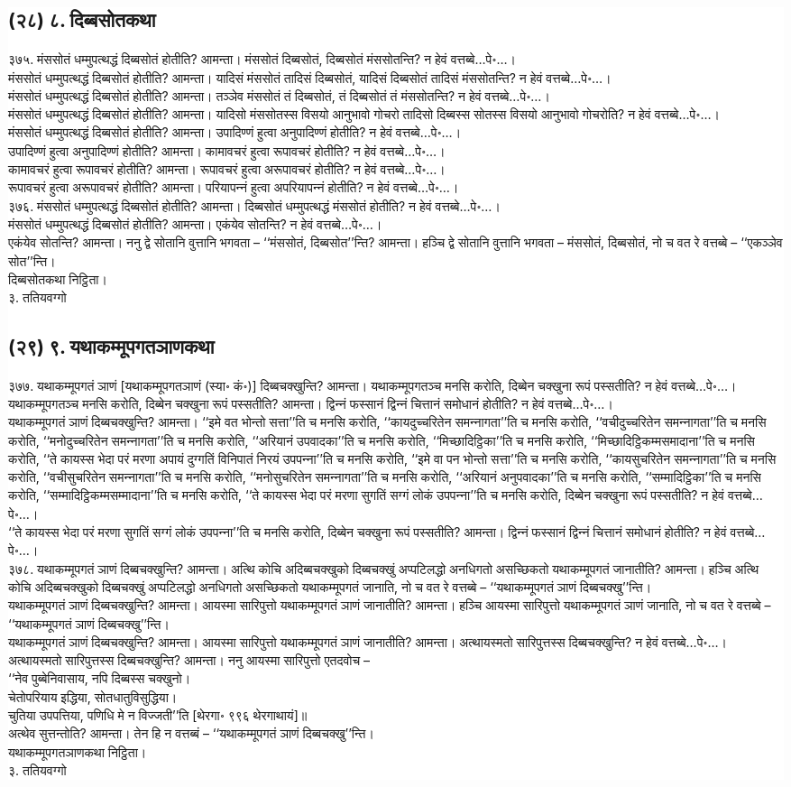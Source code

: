 
## (२८) ८. दिब्बसोतकथा

३७५. मंससोतं धम्मुपत्थद्धं दिब्बसोतं होतीति? आमन्ता। मंससोतं दिब्बसोतं, दिब्बसोतं मंससोतन्ति? न हेवं वत्तब्बे…पे॰…।  
मंससोतं धम्मुपत्थद्धं दिब्बसोतं होतीति? आमन्ता। यादिसं मंससोतं तादिसं दिब्बसोतं, यादिसं दिब्बसोतं तादिसं मंससोतन्ति? न हेवं वत्तब्बे…पे॰…।  
मंससोतं धम्मुपत्थद्धं दिब्बसोतं होतीति? आमन्ता। तञ्‍ञेव मंससोतं तं दिब्बसोतं, तं दिब्बसोतं तं मंससोतन्ति? न हेवं वत्तब्बे…पे॰…।  
मंससोतं धम्मुपत्थद्धं दिब्बसोतं होतीति? आमन्ता। यादिसो मंससोतस्स विसयो आनुभावो गोचरो तादिसो दिब्बस्स सोतस्स विसयो आनुभावो गोचरोति? न हेवं वत्तब्बे…पे॰…।  
मंससोतं धम्मुपत्थद्धं दिब्बसोतं होतीति? आमन्ता। उपादिण्णं हुत्वा अनुपादिण्णं होतीति? न हेवं वत्तब्बे…पे॰…।  
उपादिण्णं हुत्वा अनुपादिण्णं होतीति? आमन्ता। कामावचरं हुत्वा रूपावचरं होतीति? न हेवं वत्तब्बे…पे॰…।  
कामावचरं हुत्वा रूपावचरं होतीति? आमन्ता। रूपावचरं हुत्वा अरूपावचरं होतीति? न हेवं वत्तब्बे…पे॰…।  
रूपावचरं हुत्वा अरूपावचरं होतीति? आमन्ता। परियापन्‍नं हुत्वा अपरियापन्‍नं होतीति? न हेवं वत्तब्बे…पे॰…।  
३७६. मंससोतं धम्मुपत्थद्धं दिब्बसोतं होतीति? आमन्ता। दिब्बसोतं धम्मुपत्थद्धं मंससोतं होतीति? न हेवं वत्तब्बे…पे॰…।  
मंससोतं धम्मुपत्थद्धं दिब्बसोतं होतीति? आमन्ता। एकंयेव सोतन्ति? न हेवं वत्तब्बे…पे॰…।  
एकंयेव सोतन्ति? आमन्ता। ननु द्वे सोतानि वुत्तानि भगवता – ‘‘मंससोतं, दिब्बसोत’’न्ति? आमन्ता। हञ्‍चि द्वे सोतानि वुत्तानि भगवता – मंससोतं, दिब्बसोतं, नो च वत रे वत्तब्बे – ‘‘एकञ्‍ञेव सोत’’न्ति।  
दिब्बसोतकथा निट्ठिता।  
३. ततियवग्गो  


## (२९) ९. यथाकम्मूपगतञाणकथा

३७७. यथाकम्मूपगतं ञाणं [यथाकम्मूपगतञाणं (स्या॰ कं॰)] दिब्बचक्खुन्ति? आमन्ता। यथाकम्मूपगतञ्‍च मनसि करोति, दिब्बेन चक्खुना रूपं पस्सतीति? न हेवं वत्तब्बे…पे॰…।  
यथाकम्मूपगतञ्‍च मनसि करोति, दिब्बेन चक्खुना रूपं पस्सतीति? आमन्ता। द्विन्‍नं फस्सानं द्विन्‍नं चित्तानं समोधानं होतीति? न हेवं वत्तब्बे…पे॰…।  
यथाकम्मूपगतं ञाणं दिब्बचक्खुन्ति? आमन्ता। ‘‘इमे वत भोन्तो सत्ता’’ति च मनसि करोति, ‘‘कायदुच्‍चरितेन समन्‍नागता’’ति च मनसि करोति, ‘‘वचीदुच्‍चरितेन समन्‍नागता’’ति च मनसि करोति, ‘‘मनोदुच्‍चरितेन समन्‍नागता’’ति च मनसि करोति, ‘‘अरियानं उपवादका’’ति च मनसि करोति, ‘‘मिच्छादिट्ठिका’’ति च मनसि करोति, ‘‘मिच्छादिट्ठिकम्मसमादाना’’ति च मनसि करोति, ‘‘ते कायस्स भेदा परं मरणा अपायं दुग्गतिं विनिपातं निरयं उपपन्‍ना’’ति च मनसि करोति, ‘‘इमे वा पन भोन्तो सत्ता’’ति च मनसि करोति, ‘‘कायसुचरितेन समन्‍नागता’’ति च मनसि करोति, ‘‘वचीसुचरितेन समन्‍नागता’’ति च मनसि करोति, ‘‘मनोसुचरितेन समन्‍नागता’’ति च मनसि करोति, ‘‘अरियानं अनुपवादका’’ति च मनसि करोति, ‘‘सम्मादिट्ठिका’’ति च मनसि करोति, ‘‘सम्मादिट्ठिकम्मसम्मादाना’’ति च मनसि करोति, ‘‘ते कायस्स भेदा परं मरणा सुगतिं सग्गं लोकं उपपन्‍ना’’ति च मनसि करोति, दिब्बेन चक्खुना रूपं पस्सतीति? न हेवं वत्तब्बे…पे॰…।  
‘‘ते कायस्स भेदा परं मरणा सुगतिं सग्गं लोकं उपपन्‍ना’’ति च मनसि करोति, दिब्बेन चक्खुना रूपं पस्सतीति? आमन्ता। द्विन्‍नं फस्सानं द्विन्‍नं चित्तानं समोधानं होतीति? न हेवं वत्तब्बे…पे॰…।  
३७८. यथाकम्मूपगतं ञाणं दिब्बचक्खुन्ति? आमन्ता। अत्थि कोचि अदिब्बचक्खुको दिब्बचक्खुं अप्पटिलद्धो अनधिगतो असच्छिकतो यथाकम्मूपगतं जानातीति? आमन्ता। हञ्‍चि अत्थि कोचि अदिब्बचक्खुको दिब्बचक्खुं अप्पटिलद्धो अनधिगतो असच्छिकतो यथाकम्मूपगतं जानाति, नो च वत रे वत्तब्बे – ‘‘यथाकम्मूपगतं ञाणं दिब्बचक्खु’’न्ति।  
यथाकम्मूपगतं ञाणं दिब्बचक्खुन्ति? आमन्ता। आयस्मा सारिपुत्तो यथाकम्मूपगतं ञाणं जानातीति? आमन्ता। हञ्‍चि आयस्मा सारिपुत्तो यथाकम्मूपगतं ञाणं जानाति, नो च वत रे वत्तब्बे – ‘‘यथाकम्मूपगतं ञाणं दिब्बचक्खु’’न्ति।  
यथाकम्मूपगतं ञाणं दिब्बचक्खुन्ति? आमन्ता। आयस्मा सारिपुत्तो यथाकम्मूपगतं ञाणं जानातीति? आमन्ता। अत्थायस्मतो सारिपुत्तस्स दिब्बचक्खुन्ति? न हेवं वत्तब्बे…पे॰…।  
अत्थायस्मतो सारिपुत्तस्स दिब्बचक्खुन्ति? आमन्ता। ननु आयस्मा सारिपुत्तो एतदवोच –  
‘‘नेव पुब्बेनिवासाय, नपि दिब्बस्स चक्खुनो।  
चेतोपरियाय इद्धिया, सोतधातुविसुद्धिया।  
चुतिया उपपत्तिया, पणिधि मे न विज्‍जती’’ति [थेरगा॰ ९९६ थेरगाथायं]॥  
अत्थेव सुत्तन्तोति? आमन्ता। तेन हि न वत्तब्बं – ‘‘यथाकम्मूपगतं ञाणं दिब्बचक्खु’’न्ति।  
यथाकम्मूपगतञाणकथा निट्ठिता।  
३. ततियवग्गो  
